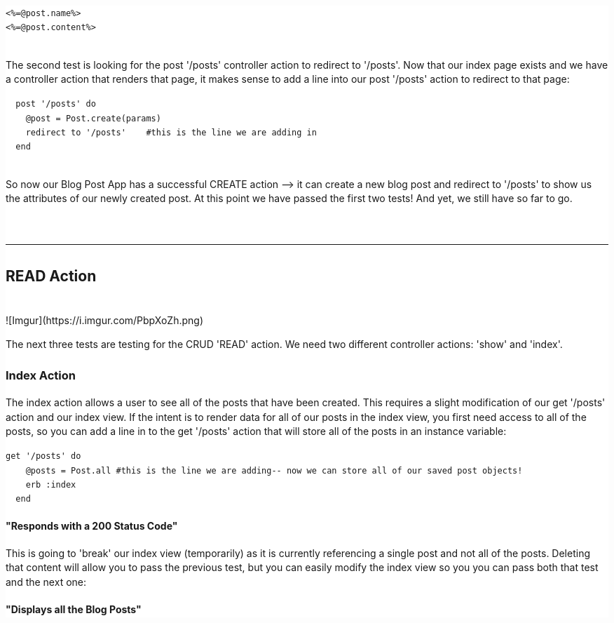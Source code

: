 ```
<%=@post.name%>
<%=@post.content%>

```

<br>
The second test is looking for the post '/posts' controller action to redirect to '/posts'.  Now that our index page exists and we have a controller action that renders that page, it makes sense to add a line into our post '/posts' action to redirect to that page:

```
  post '/posts' do 
    @post = Post.create(params)
    redirect to '/posts'    #this is the line we are adding in
  end
```
<br>
So now our Blog Post App has a successful CREATE action --> it can create a new blog post and redirect to '/posts' to show us the attributes of our newly created post. At this point we have passed the first two tests! And yet, we still have so far to go.
<br><br><br>

-------------------------------------------

## READ Action
<br>
![Imgur](https://i.imgur.com/PbpXoZh.png)

The next three tests are testing for the CRUD 'READ' action. We need two different controller actions: 'show' and 'index'. 


### Index Action
The index action allows a user to see all of the posts that have been created. This requires a slight modification of our get '/posts' action and our index view. If the intent is to render data for all of our posts in the index view, you first need access to all of the posts, so you can add a line in to the get '/posts' action that will store all of the posts in an instance variable:


```
get '/posts' do 
    @posts = Post.all #this is the line we are adding-- now we can store all of our saved post objects!
    erb :index
  end
```

#### "Responds with a 200 Status Code"

This is going to 'break' our index view (temporarily) as it is currently referencing a single post and not all of the posts. Deleting that content will allow you to pass the previous test, but you can easily modify the index view so you you can pass both that test and the next one:

#### "Displays all the Blog Posts"
